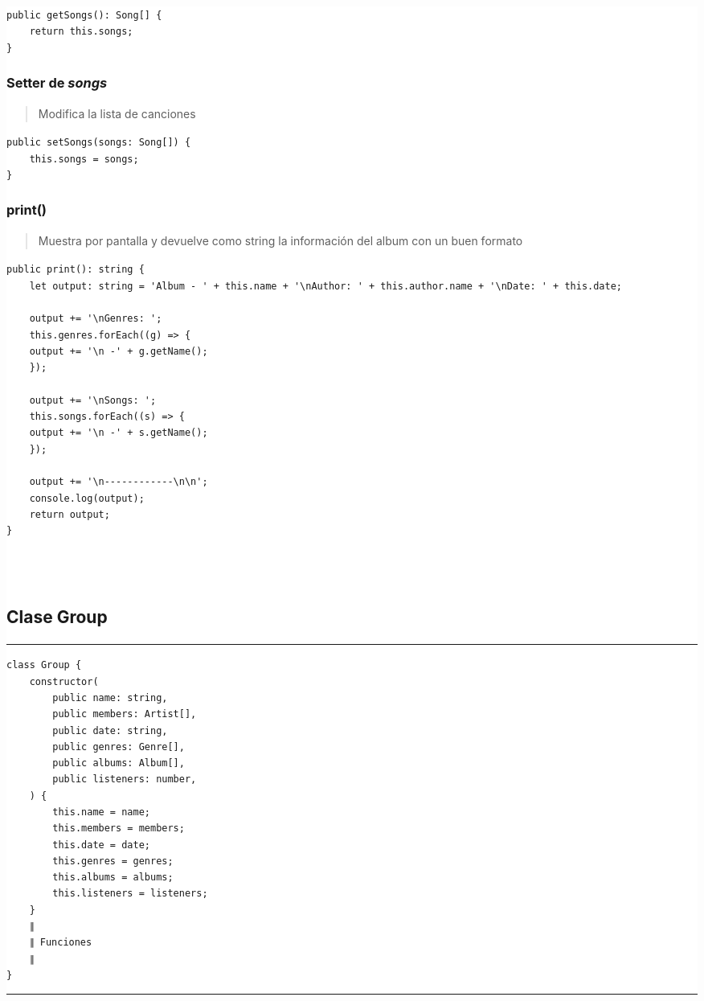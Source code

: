     public getSongs(): Song[] {
        return this.songs;
    }

### Setter de _songs_
> Modifica la lista de canciones

    public setSongs(songs: Song[]) {
        this.songs = songs;
    }

### print()
> Muestra por pantalla y devuelve como string la información del album con un buen formato

    public print(): string {
        let output: string = 'Album - ' + this.name + '\nAuthor: ' + this.author.name + '\nDate: ' + this.date;

        output += '\nGenres: ';
        this.genres.forEach((g) => {
        output += '\n -' + g.getName();
        });

        output += '\nSongs: ';
        this.songs.forEach((s) => {
        output += '\n -' + s.getName();
        });

        output += '\n------------\n\n';
        console.log(output);
        return output;
    }

<br><br>

## **Clase Group**
 ___

    class Group {
        constructor(
            public name: string,
            public members: Artist[],
            public date: string,
            public genres: Genre[],
            public albums: Album[],
            public listeners: number,
        ) {
            this.name = name;
            this.members = members;
            this.date = date;
            this.genres = genres;
            this.albums = albums;
            this.listeners = listeners;
        }
        ∥ 
        ∥ Funciones
        ∥ 
    }

---